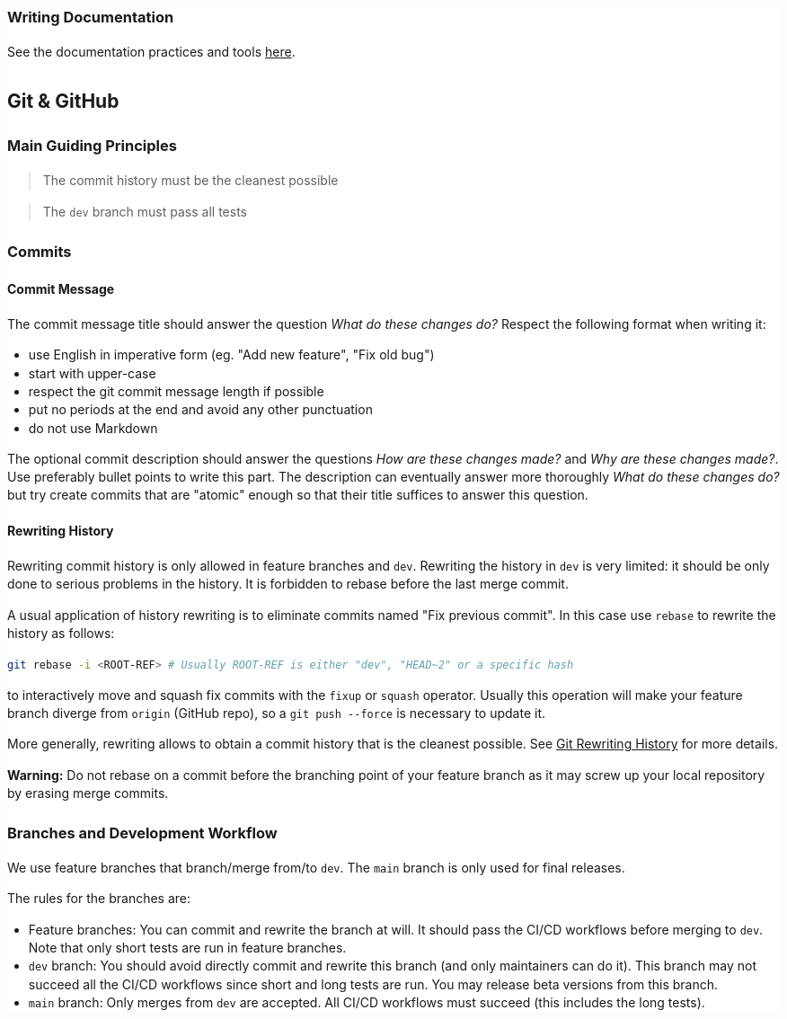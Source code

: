 ### Writing Documentation
See the documentation practices and tools [here](./doc/README.md).

## Git & GitHub
### Main Guiding Principles
> The commit history must be the cleanest possible

> The `dev` branch must pass all tests

### Commits
#### Commit Message
The commit message title should answer the question *What do these changes do?*
Respect the following format when writing it:
- use English in imperative form (eg. "Add new feature", "Fix old bug")
- start with upper-case
- respect the git commit message length if possible
- put no periods at the end and avoid any other punctuation
- do not use Markdown

The optional commit description should answer the questions *How are these changes made?* and *Why
are these changes made?*. Use preferably bullet points to write this part. The description can
eventually answer more thoroughly *What do these changes do?* but try create commits that are
"atomic" enough so that their title suffices to answer this question.

#### Rewriting History
Rewriting commit history is only allowed in feature branches and `dev`. Rewriting the history in
`dev` is very limited: it should be only done to serious problems in the history. It is forbidden to
rebase before the last merge commit.

A usual application of history rewriting is to eliminate commits named "Fix previous commit". In
this case use `rebase` to rewrite the history as follows:
```bash
git rebase -i <ROOT-REF> # Usually ROOT-REF is either "dev", "HEAD~2" or a specific hash
```
to interactively move and squash fix commits with the `fixup` or `squash` operator. Usually this
operation will make your feature branch diverge from `origin` (GitHub repo), so a `git push --force`
is necessary to update it.

More generally, rewriting allows to obtain a commit history that is the cleanest possible. See [Git
Rewriting History](https://git-scm.com/book/en/v2/Git-Tools-Rewriting-History) for more details.

**Warning:** Do not rebase on a commit before the branching point of your feature branch as it may
screw up your local repository by erasing merge commits.

### Branches and Development Workflow
We use feature branches that branch/merge from/to `dev`. The `main` branch is only used for final
releases.

The rules for the branches are:
- Feature branches: You can commit and rewrite the branch at will. It should pass the CI/CD workflows
  before merging to `dev`. Note that only short tests are run in feature branches.
- `dev` branch: You should avoid directly commit and rewrite this branch (and only maintainers
  can do it). This branch may not succeed all the CI/CD workflows since short and long tests are run.
  You may release beta versions from this branch.
- `main` branch: Only merges from `dev` are accepted. All CI/CD workflows must succeed (this
  includes the long tests).
